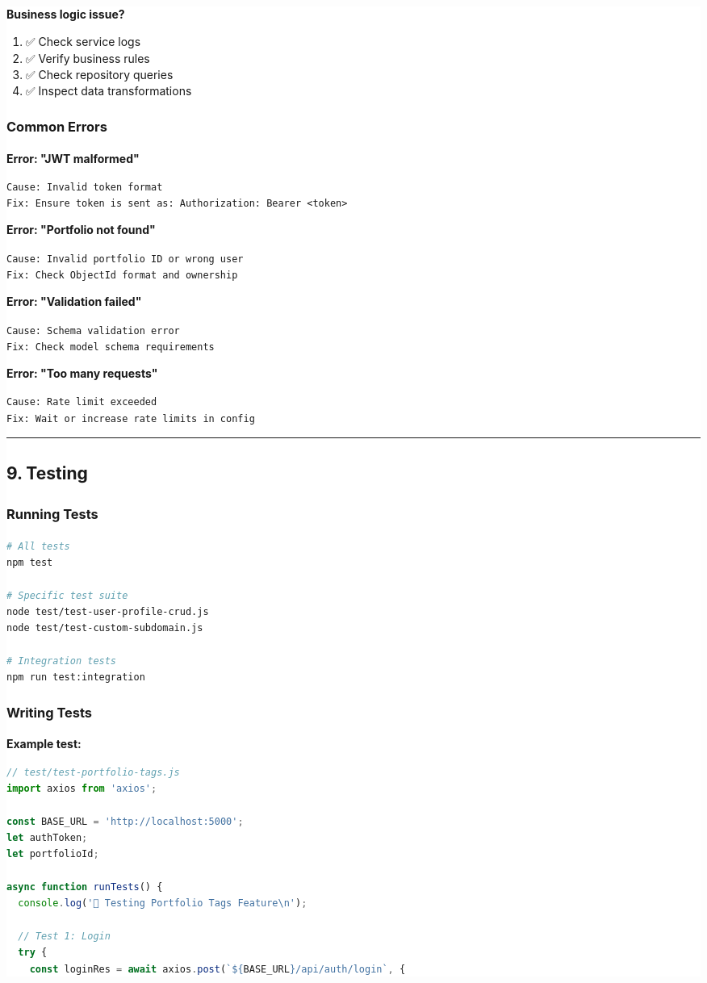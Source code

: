 **Business logic issue?**
1. ✅ Check service logs
2. ✅ Verify business rules
3. ✅ Check repository queries
4. ✅ Inspect data transformations

### Common Errors

**Error: "JWT malformed"**
```
Cause: Invalid token format
Fix: Ensure token is sent as: Authorization: Bearer <token>
```

**Error: "Portfolio not found"**
```
Cause: Invalid portfolio ID or wrong user
Fix: Check ObjectId format and ownership
```

**Error: "Validation failed"**
```
Cause: Schema validation error
Fix: Check model schema requirements
```

**Error: "Too many requests"**
```
Cause: Rate limit exceeded
Fix: Wait or increase rate limits in config
```

---

## 9. Testing

### Running Tests

```bash
# All tests
npm test

# Specific test suite
node test/test-user-profile-crud.js
node test/test-custom-subdomain.js

# Integration tests
npm run test:integration
```

### Writing Tests

**Example test:**
```javascript
// test/test-portfolio-tags.js
import axios from 'axios';

const BASE_URL = 'http://localhost:5000';
let authToken;
let portfolioId;

async function runTests() {
  console.log('🧪 Testing Portfolio Tags Feature\n');

  // Test 1: Login
  try {
    const loginRes = await axios.post(`${BASE_URL}/api/auth/login`, {
```
